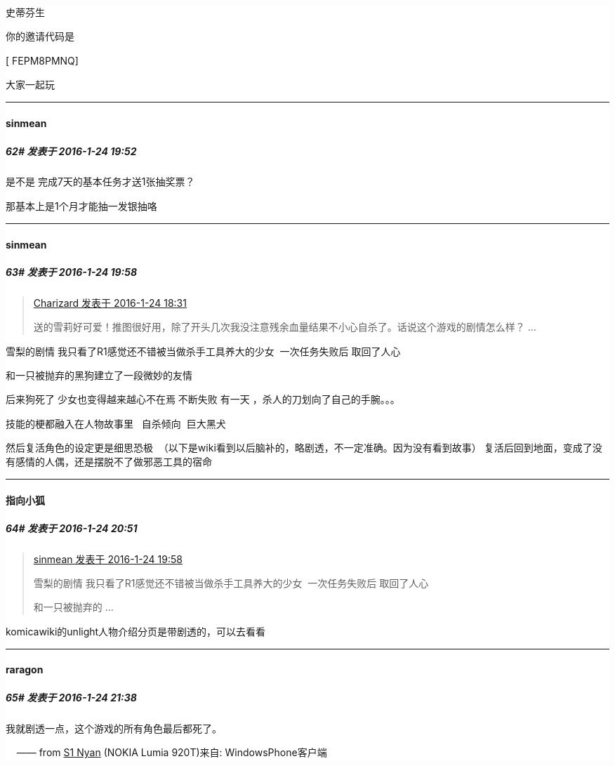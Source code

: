 史蒂芬生

你的邀请代码是

[ FEPM8PMNQ] 

大家一起玩

*****

####  sinmean  
##### 62#       发表于 2016-1-24 19:52

是不是 完成7天的基本任务才送1张抽奖票？

那基本上是1个月才能抽一发银抽咯

*****

####  sinmean  
##### 63#       发表于 2016-1-24 19:58

<blockquote><a href="httphttps://bbs.saraba1st.com/2b/forum.php?mod=redirect&amp;goto=findpost&amp;pid=31400235&amp;ptid=1207588" target="_blank">Charizard 发表于 2016-1-24 18:31</a>

送的雪莉好可爱！推图很好用，除了开头几次我没注意残余血量结果不小心自杀了。话说这个游戏的剧情怎么样？ ...</blockquote>
雪梨的剧情 我只看了R1感觉还不错被当做杀手工具养大的少女  一次任务失败后 取回了人心

和一只被抛弃的黑狗建立了一段微妙的友情 

后来狗死了 少女也变得越来越心不在焉 不断失败 有一天 ，杀人的刀划向了自己的手腕。。。

技能的梗都融入在人物故事里   自杀倾向  巨大黑犬 

然后复活角色的设定更是细思恐极  （以下是wiki看到以后脑补的，略剧透，不一定准确。因为没有看到故事）
复活后回到地面，变成了没有感情的人偶，还是摆脱不了做邪恶工具的宿命

*****

####  指向小狐  
##### 64#       发表于 2016-1-24 20:51

<blockquote><a href="httphttps://bbs.saraba1st.com/2b/forum.php?mod=redirect&amp;goto=findpost&amp;pid=31400713&amp;ptid=1207588" target="_blank">sinmean 发表于 2016-1-24 19:58</a>

雪梨的剧情 我只看了R1感觉还不错被当做杀手工具养大的少女  一次任务失败后 取回了人心

和一只被抛弃的 ...</blockquote>
komicawiki的unlight人物介绍分页是带剧透的，可以去看看

*****

####  raragon  
##### 65#       发表于 2016-1-24 21:38

我就剧透一点，这个游戏的所有角色最后都死了。

    —— from [S1 Nyan](http://126.am/S1Nyan) (NOKIA Lumia 920T)来自: WindowsPhone客户端
